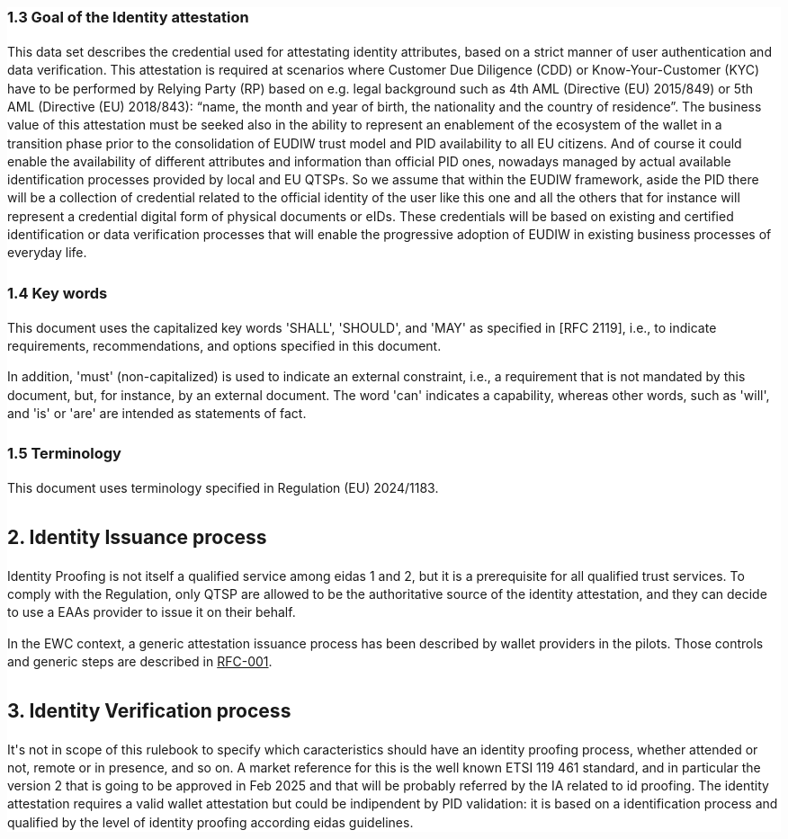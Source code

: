 ### 1.3 Goal of the Identity attestation

This data set describes the credential used for attestating identity attributes, based on a strict manner of user authentication and data verification. This attestation is required at scenarios where Customer Due Diligence (CDD) or Know-Your-Customer (KYC) have to be performed by Relying Party (RP) based on e.g. legal background such as 4th AML (Directive (EU) 2015/849) or 5th AML (Directive (EU) 2018/843): “name, the month and year of birth, the nationality and the country of residence”.
The business value of this attestation must be seeked also in the ability to represent an enablement of the ecosystem of the wallet in a transition phase prior to the consolidation of EUDIW trust model and PID availability to all EU citizens. And of course it could enable the availability of different attributes and information than official PID ones, nowadays managed by actual available identification processes provided by local and EU QTSPs. So we assume that within the EUDIW framework, aside the PID there will be a collection of credential related to the official identity of the user like this one and all the others that for instance will represent a credential digital form of physical documents or eIDs. These credentials will be based on existing and certified identification or data verification processes that will enable the progressive adoption of EUDIW in existing business processes of everyday life.


### 1.4 Key words

This document uses the capitalized key words 'SHALL', 'SHOULD', and 'MAY' as specified in [RFC 2119], i.e., to indicate requirements, recommendations, and options specified in this document.

In addition, 'must' (non-capitalized) is used to indicate an external constraint, i.e., a requirement that is not mandated by this document, but, for instance, by an external document. The word 'can' indicates a capability, whereas other words, such as 'will', and 'is' or 'are' are intended as statements of fact.

### 1.5 Terminology

This document uses terminology specified in Regulation (EU) 2024/1183.

## 2. Identity Issuance process

Identity Proofing is not itself a qualified service among eidas 1 and 2, but it is a prerequisite for all qualified trust services. To comply with the Regulation, only QTSP are allowed to be the authoritative source of the identity attestation, and they can decide to use a EAAs provider to issue it on their behalf.

In the EWC context, a generic attestation issuance process has been described by wallet providers in the pilots. Those controls and generic steps are described in [RFC-001](https://github.com/EWC-consortium/eudi-wallet-rfcs/blob/main/ewc-rfc001-issue-verifiable-credential.md).

## 3. Identity Verification process

It's not in scope of this rulebook to specify which caracteristics should have an identity proofing process, whether attended or not, remote or in presence, and so on. A market reference for this is the well known ETSI 119 461 standard, and in particular the version 2 that is going to be approved in Feb 2025 and that will be probably referred by the IA related to id proofing. 
The identity attestation requires a valid wallet attestation but could be indipendent by PID validation: it is based on a identification process and qualified by the level of identity proofing according eidas guidelines. 
